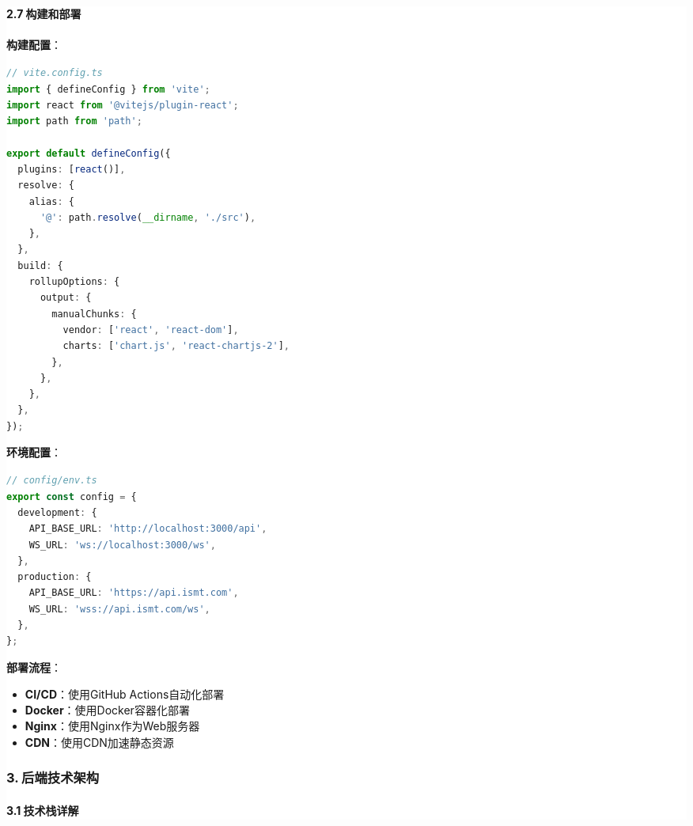 #### 2.7 构建和部署

**构建配置**：
```typescript
// vite.config.ts
import { defineConfig } from 'vite';
import react from '@vitejs/plugin-react';
import path from 'path';

export default defineConfig({
  plugins: [react()],
  resolve: {
    alias: {
      '@': path.resolve(__dirname, './src'),
    },
  },
  build: {
    rollupOptions: {
      output: {
        manualChunks: {
          vendor: ['react', 'react-dom'],
          charts: ['chart.js', 'react-chartjs-2'],
        },
      },
    },
  },
});
```

**环境配置**：
```typescript
// config/env.ts
export const config = {
  development: {
    API_BASE_URL: 'http://localhost:3000/api',
    WS_URL: 'ws://localhost:3000/ws',
  },
  production: {
    API_BASE_URL: 'https://api.ismt.com',
    WS_URL: 'wss://api.ismt.com/ws',
  },
};
```

**部署流程**：
- **CI/CD**：使用GitHub Actions自动化部署
- **Docker**：使用Docker容器化部署
- **Nginx**：使用Nginx作为Web服务器
- **CDN**：使用CDN加速静态资源

### 3. 后端技术架构

#### 3.1 技术栈详解
